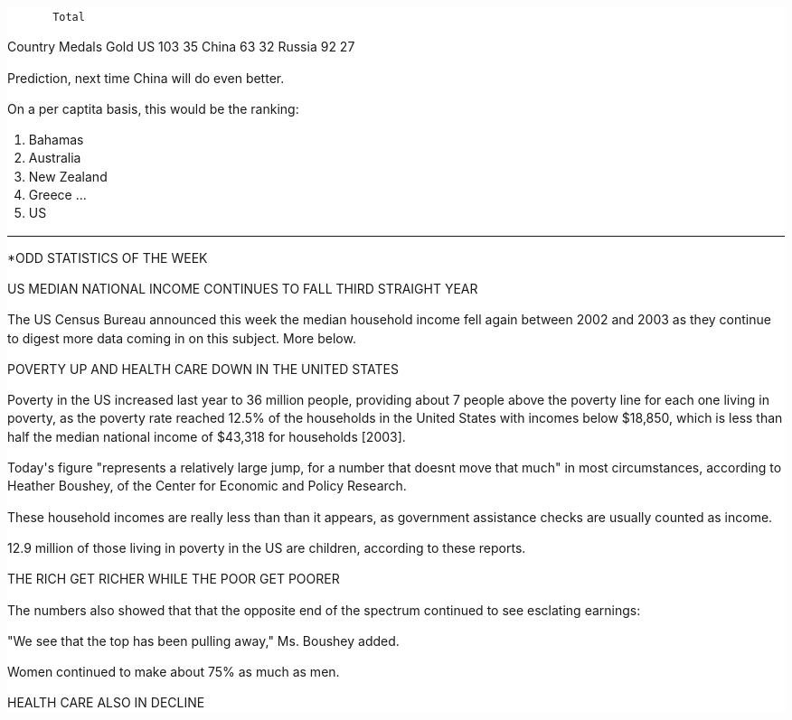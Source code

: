            Total
Country   Medals  Gold
  US        103     35
China       63     32
Russia      92     27

Prediction, next time China will do even better.

On a per captita basis, this would be the ranking:

1.  Bahamas
2.  Australia
3.  New Zealand
4.  Greece
...
35. US

***

*ODD STATISTICS OF THE WEEK


US MEDIAN NATIONAL INCOME CONTINUES TO FALL THIRD STRAIGHT YEAR

The US Census Bureau announced this week the median household
income fell again between 2002 and 2003 as they continue to
digest more data coming in on this subject.  More below.


POVERTY UP AND HEALTH CARE DOWN IN THE UNITED STATES

Poverty in the US increased last year to 36 million people,
providing about 7 people above the poverty line for each one
living in poverty, as the poverty rate reached 12.5% of the
households in the United States with incomes below $18,850,
which is less than half the median national income of $43,318
for households [2003].

Today's figure "represents a relatively large jump, for a number
that doesnt move that much" in most circumstances, according to
Heather Boushey, of the Center for Economic and Policy Research.

These household incomes are really less than than it appears,
as government assistance checks are usually counted as income.

12.9 million of those living in poverty in the US are children,
according to these reports.


THE RICH GET RICHER WHILE THE POOR GET POORER

The numbers also showed that that the opposite end of the spectrum
continued to see esclating earnings:

"We see that the top has been pulling away," Ms. Boushey added.

Women continued to make about 75% as much as men.


HEALTH CARE ALSO IN DECLINE
